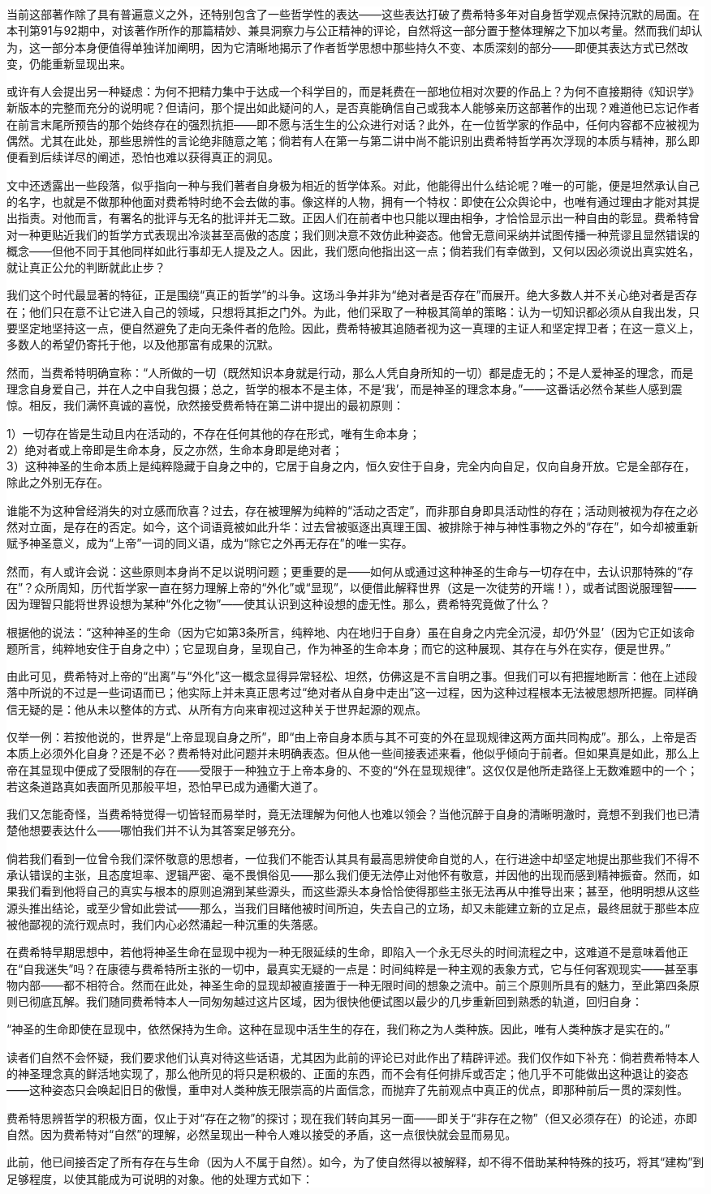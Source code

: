 当前这部著作除了具有普遍意义之外，还特别包含了一些哲学性的表达——这些表达打破了费希特多年对自身哲学观点保持沉默的局面。在本刊第91与92期中，对该著作所作的那篇精妙、兼具洞察力与公正精神的评论，自然将这一部分置于整体理解之下加以考量。然而我们却认为，这一部分本身便值得单独详加阐明，因为它清晰地揭示了作者哲学思想中那些持久不变、本质深刻的部分——即便其表达方式已然改变，仍能重新显现出来。

或许有人会提出另一种疑虑：为何不把精力集中于达成一个科学目的，而是耗费在一部地位相对次要的作品上？为何不直接期待《知识学》新版本的完整而充分的说明呢？但请问，那个提出如此疑问的人，是否真能确信自己或我本人能够亲历这部著作的出现？难道他已忘记作者在前言末尾所预告的那个始终存在的强烈抗拒——即不愿与活生生的公众进行对话？此外，在一位哲学家的作品中，任何内容都不应被视为偶然。尤其在此处，那些思辨性的言论绝非随意之笔；倘若有人在第一与第二讲中尚不能识别出费希特哲学再次浮现的本质与精神，那么即便看到后续详尽的阐述，恐怕也难以获得真正的洞见。

文中还透露出一些段落，似乎指向一种与我们著者自身极为相近的哲学体系。对此，他能得出什么结论呢？唯一的可能，便是坦然承认自己的名字，也就是不做那种他面对费希特时绝不会去做的事。像这样的人物，拥有一个特权：即使在公众舆论中，也唯有通过理由才能对其提出指责。对他而言，有署名的批评与无名的批评并无二致。正因人们在前者中也只能以理由相争，才恰恰显示出一种自由的彰显。费希特曾对一种更贴近我们的哲学方式表现出冷淡甚至高傲的态度；我们则决意不效仿此种姿态。他曾无意间采纳并试图传播一种荒谬且显然错误的概念——但他不同于其他同样如此行事却无人提及之人。因此，我们愿向他指出这一点；倘若我们有幸做到，又何以因必须说出真实姓名，就让真正公允的判断就此止步？

我们这个时代最显著的特征，正是围绕“真正的哲学”的斗争。这场斗争并非为“绝对者是否存在”而展开。绝大多数人并不关心绝对者是否存在；他们只在意不让它进入自己的领域，只想将其拒之门外。为此，他们采取了一种极其简单的策略：认为一切知识都必须从自我出发，只要坚定地坚持这一点，便自然避免了走向无条件者的危险。因此，费希特被其追随者视为这一真理的主证人和坚定捍卫者；在这一意义上，多数人的希望仍寄托于他，以及他那富有成果的沉默。

然而，当费希特明确宣称：“人所做的一切（既然知识本身就是行动，那么人凭自身所知的一切）都是虚无的；不是人爱神圣的理念，而是理念自身爱自己，并在人之中自我包摄；总之，哲学的根本不是主体，不是‘我’，而是神圣的理念本身。”——这番话必然令某些人感到震惊。相反，我们满怀真诚的喜悦，欣然接受费希特在第二讲中提出的最初原则：

1）一切存在皆是生动且内在活动的，不存在任何其他的存在形式，唯有生命本身；<br>
2）绝对者或上帝即是生命本身，反之亦然，生命本身即是绝对者；<br>
3）这种神圣的生命本质上是纯粹隐藏于自身之中的，它居于自身之内，恒久安住于自身，完全内向自足，仅向自身开放。它是全部存在，除此之外别无存在。

谁能不为这种曾经消失的对立感而欣喜？过去，存在被理解为纯粹的“活动之否定”，而非那自身即具活动性的存在；活动则被视为存在之必然对立面，是存在的否定。如今，这个词语竟被如此升华：过去曾被驱逐出真理王国、被排除于神与神性事物之外的“存在”，如今却被重新赋予神圣意义，成为“上帝”一词的同义语，成为“除它之外再无存在”的唯一实存。

然而，有人或许会说：这些原则本身尚不足以说明问题；更重要的是——如何从或通过这种神圣的生命与一切存在中，去认识那特殊的“存在”？众所周知，历代哲学家一直在努力理解上帝的“外化”或“显现”，以便借此解释世界（这是一次徒劳的开端！），或者试图说服理智——因为理智只能将世界设想为某种“外化之物”——使其认识到这种设想的虚无性。那么，费希特究竟做了什么？

根据他的说法：“这种神圣的生命（因为它如第3条所言，纯粹地、内在地归于自身）虽在自身之内完全沉浸，却仍‘外显’（因为它正如该命题所言，纯粹地安住于自身之中）；它显现自身，呈现自己，作为神圣的生命本身；而它的这种展现、其存在与外在实存，便是世界。”

由此可见，费希特对上帝的“出离”与“外化”这一概念显得异常轻松、坦然，仿佛这是不言自明之事。但我们可以有把握地断言：他在上述段落中所说的不过是一些词语而已；他实际上并未真正思考过“绝对者从自身中走出”这一过程，因为这种过程根本无法被思想所把握。同样确信无疑的是：他从未以整体的方式、从所有方向来审视过这种关于世界起源的观点。

仅举一例：若按他说的，世界是“上帝显现自身之所”，即“由上帝自身本质与其不可变的外在显现规律这两方面共同构成”。那么，上帝是否本质上必须外化自身？还是不必？费希特对此问题并未明确表态。但从他一些间接表述来看，他似乎倾向于前者。但如果真是如此，那么上帝在其显现中便成了受限制的存在——受限于一种独立于上帝本身的、不变的“外在显现规律”。这仅仅是他所走路径上无数难题中的一个；若这条道路真如表面所见那般平坦，恐怕早已成为通衢大道了。

我们又怎能奇怪，当费希特觉得一切皆轻而易举时，竟无法理解为何他人也难以领会？当他沉醉于自身的清晰明澈时，竟想不到我们也已清楚他想要表达什么——哪怕我们并不认为其答案足够充分。

倘若我们看到一位曾令我们深怀敬意的思想者，一位我们不能否认其具有最高思辨使命自觉的人，在行进途中却坚定地提出那些我们不得不承认错误的主张，且态度坦率、逻辑严密、毫不畏惧俗见——那么我们便无法停止对他怀有敬意，并因他的出现而感到精神振奋。然而，如果我们看到他将自己的真实与根本的原则追溯到某些源头，而这些源头本身恰恰使得那些主张无法再从中推导出来；甚至，他明明想从这些源头推出结论，或至少曾如此尝试——那么，当我们目睹他被时间所迫，失去自己的立场，却又未能建立新的立足点，最终屈就于那些本应被他鄙视的流行观点时，我们内心必然涌起一种沉重的失落感。

在费希特早期思想中，若他将神圣生命在显现中视为一种无限延续的生命，即陷入一个永无尽头的时间流程之中，这难道不是意味着他正在“自我迷失”吗？在康德与费希特所主张的一切中，最真实无疑的一点是：时间纯粹是一种主观的表象方式，它与任何客观现实——甚至事物内部——都不相符合。然而在此处，神圣生命的显现却被直接置于一种无限时间的想象之流中。前三个原则所具有的魅力，至此第四条原则已彻底瓦解。我们随同费希特本人一同匆匆越过这片区域，因为很快他便试图以最少的几步重新回到熟悉的轨道，回归自身：

“神圣的生命即使在显现中，依然保持为生命。这种在显现中活生生的存在，我们称之为人类种族。因此，唯有人类种族才是实在的。”

读者们自然不会怀疑，我们要求他们认真对待这些话语，尤其因为此前的评论已对此作出了精辟评述。我们仅作如下补充：倘若费希特本人的神圣理念真的鲜活地实现了，那么他所见的将只是积极的、正面的东西，而不会有任何排斥或否定；他几乎不可能做出这种退让的姿态——这种姿态只会唤起旧日的傲慢，重申对人类种族无限崇高的片面信念，而抛弃了先前观点中真正的优点，即那种前后一贯的深刻性。

费希特思辨哲学的积极方面，仅止于对“存在之物”的探讨；现在我们转向其另一面——即关于“非存在之物”（但又必须存在）的论述，亦即自然。因为费希特对“自然”的理解，必然呈现出一种令人难以接受的矛盾，这一点很快就会显而易见。

此前，他已间接否定了所有存在与生命（因为人不属于自然）。如今，为了使自然得以被解释，却不得不借助某种特殊的技巧，将其“建构”到足够程度，以使其能成为可说明的对象。他的处理方式如下：
